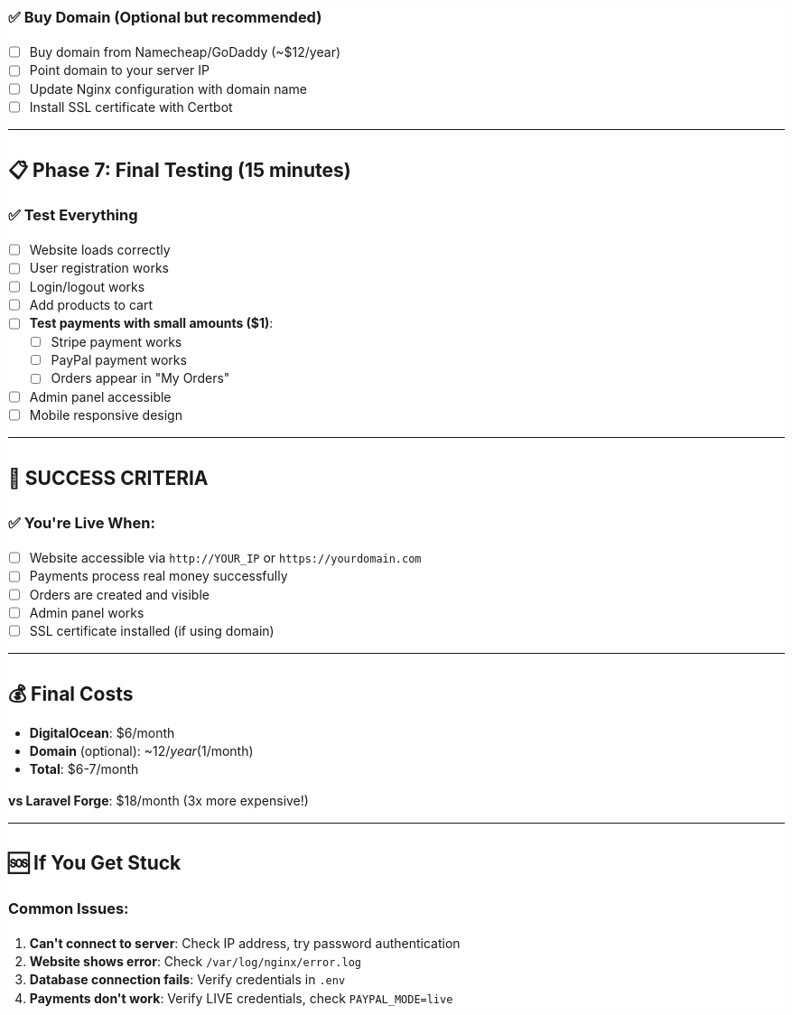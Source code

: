 ### ✅ **Buy Domain** (Optional but recommended)
- [ ] Buy domain from Namecheap/GoDaddy (~$12/year)
- [ ] Point domain to your server IP
- [ ] Update Nginx configuration with domain name
- [ ] Install SSL certificate with Certbot

---

## 📋 **Phase 7: Final Testing (15 minutes)**

### ✅ **Test Everything**
- [ ] Website loads correctly
- [ ] User registration works
- [ ] Login/logout works
- [ ] Add products to cart
- [ ] **Test payments with small amounts ($1)**:
  - [ ] Stripe payment works
  - [ ] PayPal payment works
  - [ ] Orders appear in "My Orders"
- [ ] Admin panel accessible
- [ ] Mobile responsive design

---

## 🎉 **SUCCESS CRITERIA**

### ✅ **You're Live When:**
- [ ] Website accessible via `http://YOUR_IP` or `https://yourdomain.com`
- [ ] Payments process real money successfully
- [ ] Orders are created and visible
- [ ] Admin panel works
- [ ] SSL certificate installed (if using domain)

---

## 💰 **Final Costs**
- **DigitalOcean**: $6/month
- **Domain** (optional): ~$12/year ($1/month)
- **Total**: $6-7/month

**vs Laravel Forge**: $18/month (3x more expensive!)

---

## 🆘 **If You Get Stuck**

### **Common Issues:**
1. **Can't connect to server**: Check IP address, try password authentication
2. **Website shows error**: Check `/var/log/nginx/error.log`
3. **Database connection fails**: Verify credentials in `.env`
4. **Payments don't work**: Verify LIVE credentials, check `PAYPAL_MODE=live`
